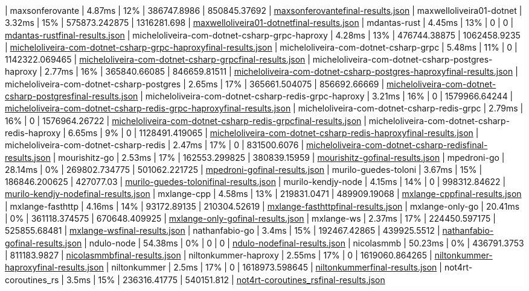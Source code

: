 |	maxsonferovante	|	4.87ms	|	12%	|	386747.8986	|	850845.37692	|	[maxsonferovantefinal-results.json](https://github.com/zanfranceschi/rinha-de-backend-2025/tree/main/participantes/maxsonferovantefinal-results.json)
|	maxwelloliveira01-dotnet	|	3.32ms	|	15%	|	575873.242875	|	1316281.698	|	[maxwelloliveira01-dotnetfinal-results.json](https://github.com/zanfranceschi/rinha-de-backend-2025/tree/main/participantes/maxwelloliveira01-dotnetfinal-results.json)
|	mdantas-rust	|	4.45ms	|	13%	|	0	|	0	|	[mdantas-rustfinal-results.json](https://github.com/zanfranceschi/rinha-de-backend-2025/tree/main/participantes/mdantas-rustfinal-results.json)
|	micheloliveira-com-dotnet-csharp-grpc-haproxy	|	4.28ms	|	13%	|	476744.38875	|	1062458.9235	|	[micheloliveira-com-dotnet-csharp-grpc-haproxyfinal-results.json](https://github.com/zanfranceschi/rinha-de-backend-2025/tree/main/participantes/micheloliveira-com-dotnet-csharp-grpc-haproxyfinal-results.json)
|	micheloliveira-com-dotnet-csharp-grpc	|	5.48ms	|	11%	|	0	|	1142322.069465	|	[micheloliveira-com-dotnet-csharp-grpcfinal-results.json](https://github.com/zanfranceschi/rinha-de-backend-2025/tree/main/participantes/micheloliveira-com-dotnet-csharp-grpcfinal-results.json)
|	micheloliveira-com-dotnet-csharp-postgres-haproxy	|	2.77ms	|	16%	|	365840.66085	|	846659.81511	|	[micheloliveira-com-dotnet-csharp-postgres-haproxyfinal-results.json](https://github.com/zanfranceschi/rinha-de-backend-2025/tree/main/participantes/micheloliveira-com-dotnet-csharp-postgres-haproxyfinal-results.json)
|	micheloliveira-com-dotnet-csharp-postgres	|	2.65ms	|	17%	|	365661.504075	|	856692.66669	|	[micheloliveira-com-dotnet-csharp-postgresfinal-results.json](https://github.com/zanfranceschi/rinha-de-backend-2025/tree/main/participantes/micheloliveira-com-dotnet-csharp-postgresfinal-results.json)
|	micheloliveira-com-dotnet-csharp-redis-grpc-haproxy	|	3.21ms	|	16%	|	0	|	1579966.64244	|	[micheloliveira-com-dotnet-csharp-redis-grpc-haproxyfinal-results.json](https://github.com/zanfranceschi/rinha-de-backend-2025/tree/main/participantes/micheloliveira-com-dotnet-csharp-redis-grpc-haproxyfinal-results.json)
|	micheloliveira-com-dotnet-csharp-redis-grpc	|	2.79ms	|	16%	|	0	|	1576964.26722	|	[micheloliveira-com-dotnet-csharp-redis-grpcfinal-results.json](https://github.com/zanfranceschi/rinha-de-backend-2025/tree/main/participantes/micheloliveira-com-dotnet-csharp-redis-grpcfinal-results.json)
|	micheloliveira-com-dotnet-csharp-redis-haproxy	|	6.65ms	|	9%	|	0	|	1128491.419065	|	[micheloliveira-com-dotnet-csharp-redis-haproxyfinal-results.json](https://github.com/zanfranceschi/rinha-de-backend-2025/tree/main/participantes/micheloliveira-com-dotnet-csharp-redis-haproxyfinal-results.json)
|	micheloliveira-com-dotnet-csharp-redis	|	2.47ms	|	17%	|	0	|	831500.6076	|	[micheloliveira-com-dotnet-csharp-redisfinal-results.json](https://github.com/zanfranceschi/rinha-de-backend-2025/tree/main/participantes/micheloliveira-com-dotnet-csharp-redisfinal-results.json)
|	mourishitz-go	|	2.53ms	|	17%	|	162553.299825	|	380839.15959	|	[mourishitz-gofinal-results.json](https://github.com/zanfranceschi/rinha-de-backend-2025/tree/main/participantes/mourishitz-gofinal-results.json)
|	mpedroni-go	|	28.14ms	|	0%	|	269802.734775	|	501062.221725	|	[mpedroni-gofinal-results.json](https://github.com/zanfranceschi/rinha-de-backend-2025/tree/main/participantes/mpedroni-gofinal-results.json)
|	murilo-guedes-toloni	|	3.67ms	|	15%	|	186846.200625	|	427077.03	|	[murilo-guedes-tolonifinal-results.json](https://github.com/zanfranceschi/rinha-de-backend-2025/tree/main/participantes/murilo-guedes-tolonifinal-results.json)
|	murilo-kendjy-node	|	4.15ms	|	14%	|	0	|	998312.84622	|	[murilo-kendjy-nodefinal-results.json](https://github.com/zanfranceschi/rinha-de-backend-2025/tree/main/participantes/murilo-kendjy-nodefinal-results.json)
|	mxlange-cpp	|	4.58ms	|	13%	|	219831.0471	|	489909.19068	|	[mxlange-cppfinal-results.json](https://github.com/zanfranceschi/rinha-de-backend-2025/tree/main/participantes/mxlange-cppfinal-results.json)
|	mxlange-fasthttp	|	4.16ms	|	14%	|	93172.89135	|	210304.52619	|	[mxlange-fasthttpfinal-results.json](https://github.com/zanfranceschi/rinha-de-backend-2025/tree/main/participantes/mxlange-fasthttpfinal-results.json)
|	mxlange-only-go	|	20.41ms	|	0%	|	361118.374575	|	670648.409925	|	[mxlange-only-gofinal-results.json](https://github.com/zanfranceschi/rinha-de-backend-2025/tree/main/participantes/mxlange-only-gofinal-results.json)
|	mxlange-ws	|	2.37ms	|	17%	|	224450.597175	|	525855.68481	|	[mxlange-wsfinal-results.json](https://github.com/zanfranceschi/rinha-de-backend-2025/tree/main/participantes/mxlange-wsfinal-results.json)
|	nathanfabio-go	|	3.4ms	|	15%	|	192467.42865	|	439925.5512	|	[nathanfabio-gofinal-results.json](https://github.com/zanfranceschi/rinha-de-backend-2025/tree/main/participantes/nathanfabio-gofinal-results.json)
|	ndulo-node	|	54.38ms	|	0%	|	0	|	0	|	[ndulo-nodefinal-results.json](https://github.com/zanfranceschi/rinha-de-backend-2025/tree/main/participantes/ndulo-nodefinal-results.json)
|	nicolasmmb	|	50.23ms	|	0%	|	436791.3753	|	811183.9827	|	[nicolasmmbfinal-results.json](https://github.com/zanfranceschi/rinha-de-backend-2025/tree/main/participantes/nicolasmmbfinal-results.json)
|	niltonkummer-haproxy	|	2.55ms	|	17%	|	0	|	1619060.864265	|	[niltonkummer-haproxyfinal-results.json](https://github.com/zanfranceschi/rinha-de-backend-2025/tree/main/participantes/niltonkummer-haproxyfinal-results.json)
|	niltonkummer	|	2.5ms	|	17%	|	0	|	1618973.598645	|	[niltonkummerfinal-results.json](https://github.com/zanfranceschi/rinha-de-backend-2025/tree/main/participantes/niltonkummerfinal-results.json)
|	not4rt-coroutines_rs	|	3.5ms	|	15%	|	236316.41775	|	540151.812	|	[not4rt-coroutines_rsfinal-results.json](https://github.com/zanfranceschi/rinha-de-backend-2025/tree/main/participantes/not4rt-coroutines_rsfinal-results.json)